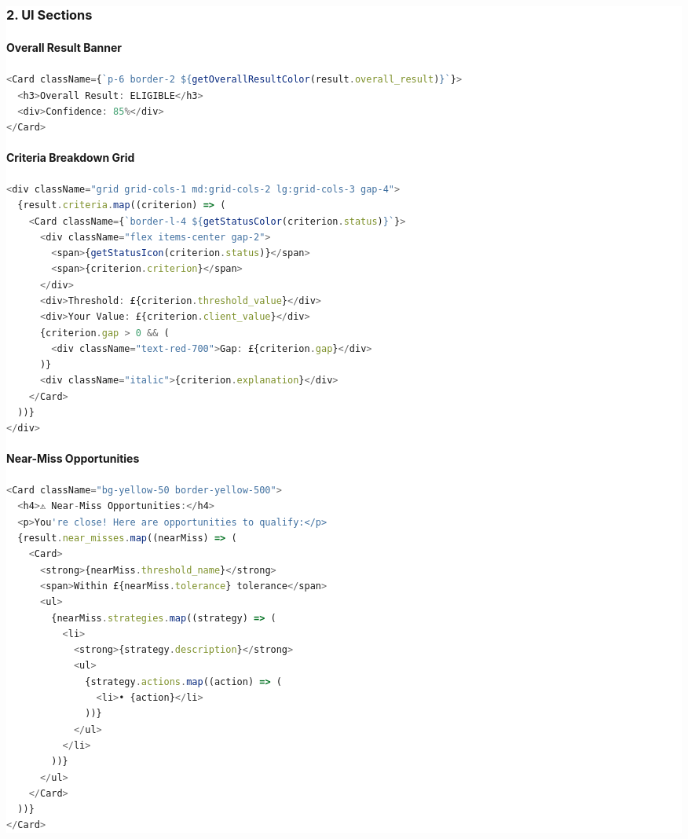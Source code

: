 ### 2. UI Sections

#### Overall Result Banner
```typescript
<Card className={`p-6 border-2 ${getOverallResultColor(result.overall_result)}`}>
  <h3>Overall Result: ELIGIBLE</h3>
  <div>Confidence: 85%</div>
</Card>
```

#### Criteria Breakdown Grid
```typescript
<div className="grid grid-cols-1 md:grid-cols-2 lg:grid-cols-3 gap-4">
  {result.criteria.map((criterion) => (
    <Card className={`border-l-4 ${getStatusColor(criterion.status)}`}>
      <div className="flex items-center gap-2">
        <span>{getStatusIcon(criterion.status)}</span>
        <span>{criterion.criterion}</span>
      </div>
      <div>Threshold: £{criterion.threshold_value}</div>
      <div>Your Value: £{criterion.client_value}</div>
      {criterion.gap > 0 && (
        <div className="text-red-700">Gap: £{criterion.gap}</div>
      )}
      <div className="italic">{criterion.explanation}</div>
    </Card>
  ))}
</div>
```

#### Near-Miss Opportunities
```typescript
<Card className="bg-yellow-50 border-yellow-500">
  <h4>⚠️ Near-Miss Opportunities:</h4>
  <p>You're close! Here are opportunities to qualify:</p>
  {result.near_misses.map((nearMiss) => (
    <Card>
      <strong>{nearMiss.threshold_name}</strong>
      <span>Within £{nearMiss.tolerance} tolerance</span>
      <ul>
        {nearMiss.strategies.map((strategy) => (
          <li>
            <strong>{strategy.description}</strong>
            <ul>
              {strategy.actions.map((action) => (
                <li>• {action}</li>
              ))}
            </ul>
          </li>
        ))}
      </ul>
    </Card>
  ))}
</Card>
```
